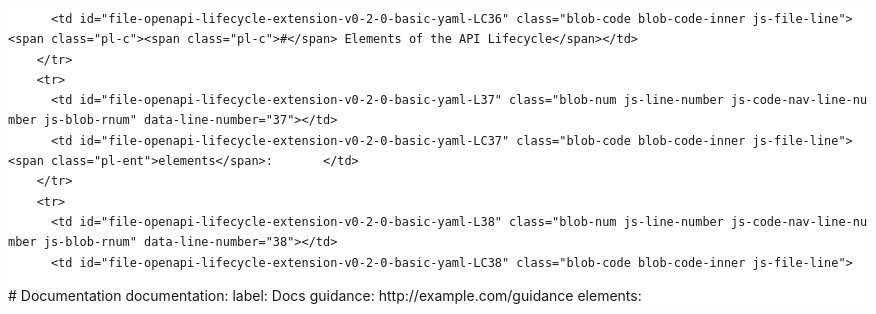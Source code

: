           <td id="file-openapi-lifecycle-extension-v0-2-0-basic-yaml-LC36" class="blob-code blob-code-inner js-file-line">  <span class="pl-c"><span class="pl-c">#</span> Elements of the API Lifecycle</span></td>
        </tr>
        <tr>
          <td id="file-openapi-lifecycle-extension-v0-2-0-basic-yaml-L37" class="blob-num js-line-number js-code-nav-line-number js-blob-rnum" data-line-number="37"></td>
          <td id="file-openapi-lifecycle-extension-v0-2-0-basic-yaml-LC37" class="blob-code blob-code-inner js-file-line">  <span class="pl-ent">elements</span>:       </td>
        </tr>
        <tr>
          <td id="file-openapi-lifecycle-extension-v0-2-0-basic-yaml-L38" class="blob-num js-line-number js-code-nav-line-number js-blob-rnum" data-line-number="38"></td>
          <td id="file-openapi-lifecycle-extension-v0-2-0-basic-yaml-LC38" class="blob-code blob-code-inner js-file-line">
</td>
        </tr>
        <tr>
          <td id="file-openapi-lifecycle-extension-v0-2-0-basic-yaml-L39" class="blob-num js-line-number js-code-nav-line-number js-blob-rnum" data-line-number="39"></td>
          <td id="file-openapi-lifecycle-extension-v0-2-0-basic-yaml-LC39" class="blob-code blob-code-inner js-file-line">      <span class="pl-c"><span class="pl-c">#</span> Documentation</span></td>
        </tr>
        <tr>
          <td id="file-openapi-lifecycle-extension-v0-2-0-basic-yaml-L40" class="blob-num js-line-number js-code-nav-line-number js-blob-rnum" data-line-number="40"></td>
          <td id="file-openapi-lifecycle-extension-v0-2-0-basic-yaml-LC40" class="blob-code blob-code-inner js-file-line">      <span class="pl-ent">documentation</span>:</td>
        </tr>
        <tr>
          <td id="file-openapi-lifecycle-extension-v0-2-0-basic-yaml-L41" class="blob-num js-line-number js-code-nav-line-number js-blob-rnum" data-line-number="41"></td>
          <td id="file-openapi-lifecycle-extension-v0-2-0-basic-yaml-LC41" class="blob-code blob-code-inner js-file-line">
</td>
        </tr>
        <tr>
          <td id="file-openapi-lifecycle-extension-v0-2-0-basic-yaml-L42" class="blob-num js-line-number js-code-nav-line-number js-blob-rnum" data-line-number="42"></td>
          <td id="file-openapi-lifecycle-extension-v0-2-0-basic-yaml-LC42" class="blob-code blob-code-inner js-file-line">          <span class="pl-ent">label</span>: <span class="pl-s">Docs</span></td>
        </tr>
        <tr>
          <td id="file-openapi-lifecycle-extension-v0-2-0-basic-yaml-L43" class="blob-num js-line-number js-code-nav-line-number js-blob-rnum" data-line-number="43"></td>
          <td id="file-openapi-lifecycle-extension-v0-2-0-basic-yaml-LC43" class="blob-code blob-code-inner js-file-line">          <span class="pl-ent">guidance</span>: <span class="pl-s">http://example.com/guidance</span></td>
        </tr>
        <tr>
          <td id="file-openapi-lifecycle-extension-v0-2-0-basic-yaml-L44" class="blob-num js-line-number js-code-nav-line-number js-blob-rnum" data-line-number="44"></td>
          <td id="file-openapi-lifecycle-extension-v0-2-0-basic-yaml-LC44" class="blob-code blob-code-inner js-file-line">          <span class="pl-ent">elements</span>:</td>
        </tr>
        <tr>
          <td id="file-openapi-lifecycle-extension-v0-2-0-basic-yaml-L45" class="blob-num js-line-number js-code-nav-line-number js-blob-rnum" data-line-number="45"></td>
          <td id="file-openapi-lifecycle-extension-v0-2-0-basic-yaml-LC45" class="blob-code blob-code-inner js-file-line">
</td>
        </tr>
        <tr>